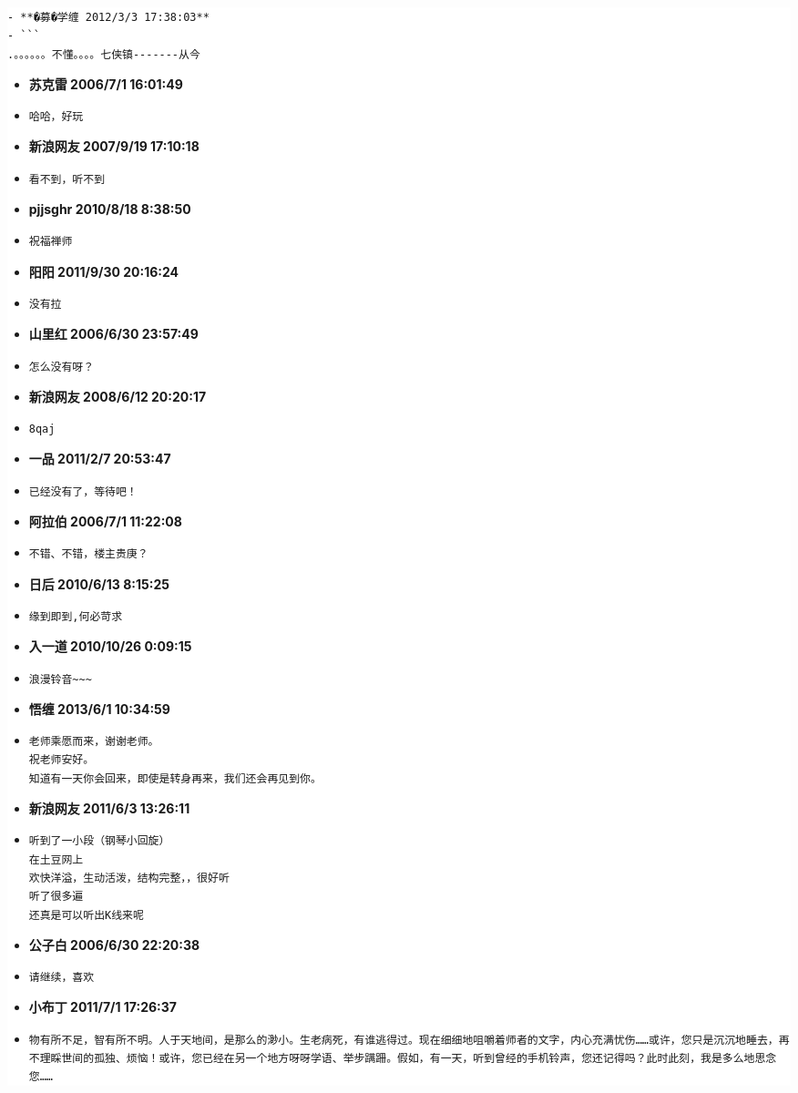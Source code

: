   ```
- **�募�学缠 2012/3/3 17:38:03**
- ```
  .。。。。。。不懂。。。。七侠镇-------从今
  ```
- **苏克雷 2006/7/1 16:01:49**
- ```
  哈哈，好玩
  ```
- **新浪网友 2007/9/19 17:10:18**
- ```
  看不到，听不到
  ```
- **pjjsghr 2010/8/18 8:38:50**
- ```
  祝福禅师
  ```
- **阳阳 2011/9/30 20:16:24**
- ```
  没有拉
  ```
- **山里红 2006/6/30 23:57:49**
- ```
  怎么没有呀？
  ```
- **新浪网友 2008/6/12 20:20:17**
- ```
  8qaj
  ```
- **一品 2011/2/7 20:53:47**
- ```
  已经没有了，等待吧！
  ```
- **阿拉伯 2006/7/1 11:22:08**
- ```
  不错、不错，楼主贵庚？
  ```
- **日后 2010/6/13 8:15:25**
- ```
  缘到即到,何必苛求
  ```
- **入一道 2010/10/26 0:09:15**
- ```
  浪漫铃音~~~
  ```
- **悟缠 2013/6/1 10:34:59**
- ```
  老师乘愿而来，谢谢老师。
  祝老师安好。
  知道有一天你会回来，即使是转身再来，我们还会再见到你。
  ```
- **新浪网友 2011/6/3 13:26:11**
- ```
  听到了一小段（钢琴小回旋）
  在土豆网上
  欢快洋溢，生动活泼，结构完整，，很好听
  听了很多遍
  还真是可以听出K线来呢
  ```
- **公子白 2006/6/30 22:20:38**
- ```
  请继续，喜欢
  ```
- **小布丁 2011/7/1 17:26:37**
- ```
  物有所不足，智有所不明。人于天地间，是那么的渺小。生老病死，有谁逃得过。现在细细地咀嚼着师者的文字，内心充满忧伤……或许，您只是沉沉地睡去，再不理睬世间的孤独、烦恼！或许，您已经在另一个地方呀呀学语、举步蹒跚。假如，有一天，听到曾经的手机铃声，您还记得吗？此时此刻，我是多么地思念您……
  ```